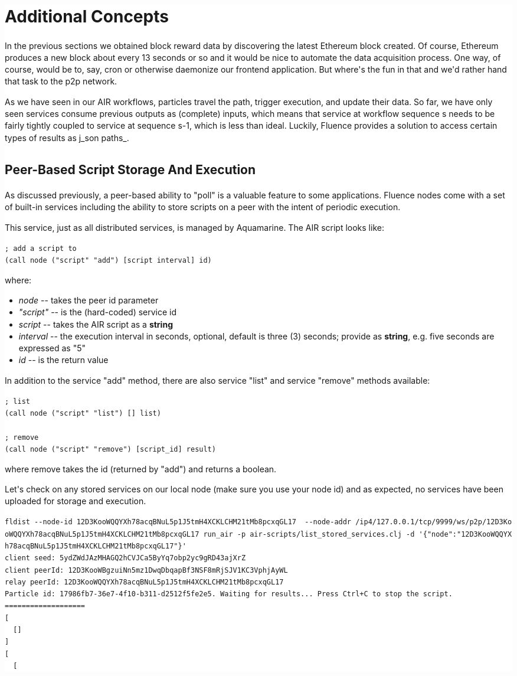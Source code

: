 # Additional Concepts

In the previous sections we obtained block reward data by discovering the latest Ethereum block created. Of course, Ethereum produces a new block about every 13 seconds or so and it would be nice to automate the data acquisition process. One way, of course, would be to, say, cron or otherwise daemonize our frontend application. But where's the fun in that and we'd rather hand that task to the p2p network.

As we have seen in our AIR workflows, particles travel the path, trigger execution, and update their data. So far, we have only seen services consume previous outputs as \(complete\) inputs, which means that service at workflow sequence s  needs to be fairly tightly coupled to service at sequence s-1, which is less than ideal. Luckily, Fluence provides a solution to access certain types of results as j_son paths_.

## Peer-Based Script Storage And Execution

As discussed previously, a peer-based ability to "poll" is a valuable feature to some applications. Fluence nodes come with a set of built-in services including the ability to store scripts on a peer with the intent of periodic execution.

This service, just as all distributed services, is managed by Aquamarine. The AIR script looks like:

```text
; add a script to 
(call node ("script" "add") [script interval] id)
```

where:

* _node_ -- takes the peer id parameter
* _"script"_ -- is the \(hard-coded\) service id
* _script_  -- takes the AIR script as a **string**
* _interval_ -- the execution interval in seconds, optional, default is three \(3\) seconds; provide as **string**, e.g. five seconds are expressed as "5" 
* _id_ -- is the return value

In addition to the service "add" method, there are also service "list" and service "remove" methods available:

```text
; list 
(call node ("script" "list") [] list)

; remove
(call node ("script" "remove") [script_id] result)
```

where remove takes the id \(returned by "add"\) and returns a boolean.

Let's check on any stored services on our local node \(make sure you use your node id\) and as expected, no services have been uploaded for storage and execution.

```text
fldist --node-id 12D3KooWQQYXh78acqBNuL5p1J5tmH4XCKLCHM21tMb8pcxqGL17  --node-addr /ip4/127.0.0.1/tcp/9999/ws/p2p/12D3KooWQQYXh78acqBNuL5p1J5tmH4XCKLCHM21tMb8pcxqGL17 run_air -p air-scripts/list_stored_services.clj -d '{"node":"12D3KooWQQYXh78acqBNuL5p1J5tmH4XCKLCHM21tMb8pcxqGL17"}'
client seed: 5ydZWdJAzMHAGQ2hCVJCa5ByYq7obp2yc9gRD43ajXrZ
client peerId: 12D3KooWBgzuiNn5mz1DwqDbqapBf3NSF8mRjSJV1KC3VphjAyWL
relay peerId: 12D3KooWQQYXh78acqBNuL5p1J5tmH4XCKLCHM21tMb8pcxqGL17
Particle id: 17986fb7-36e7-4f10-b311-d2512f5fe2e5. Waiting for results... Press Ctrl+C to stop the script.
===================
[
  []
]
[
  [
```
